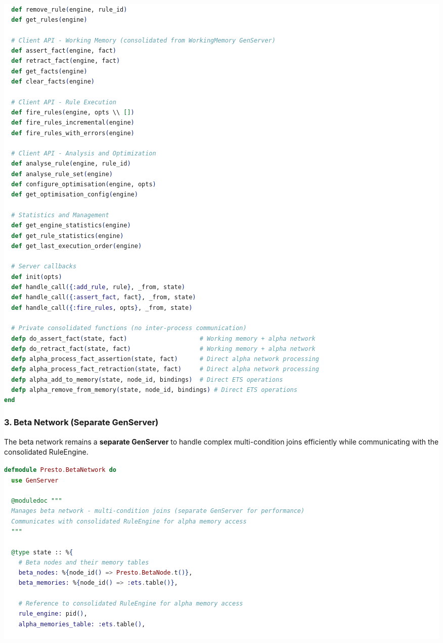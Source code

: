 ```elixir
  def remove_rule(engine, rule_id)
  def get_rules(engine)
  
  # Client API - Working Memory (consolidated from WorkingMemory GenServer)
  def assert_fact(engine, fact)
  def retract_fact(engine, fact)
  def get_facts(engine)
  def clear_facts(engine)
  
  # Client API - Rule Execution
  def fire_rules(engine, opts \\ [])
  def fire_rules_incremental(engine)
  def fire_rules_with_errors(engine)
  
  # Client API - Analysis and Optimization
  def analyse_rule(engine, rule_id)
  def analyse_rule_set(engine)
  def configure_optimisation(engine, opts)
  def get_optimisation_config(engine)
  
  # Statistics and Management
  def get_engine_statistics(engine)
  def get_rule_statistics(engine)
  def get_last_execution_order(engine)
  
  # Server callbacks
  def init(opts)
  def handle_call({:add_rule, rule}, _from, state)
  def handle_call({:assert_fact, fact}, _from, state)
  def handle_call({:fire_rules, opts}, _from, state)
  
  # Private consolidated functions (no inter-process communication)
  defp do_assert_fact(state, fact)                    # Working memory + alpha network
  defp do_retract_fact(state, fact)                   # Working memory + alpha network  
  defp alpha_process_fact_assertion(state, fact)      # Direct alpha network processing
  defp alpha_process_fact_retraction(state, fact)     # Direct alpha network processing
  defp alpha_add_to_memory(state, node_id, bindings)  # Direct ETS operations
  defp alpha_remove_from_memory(state, node_id, bindings) # Direct ETS operations
end
```

### 3. Beta Network (Separate GenServer)

The beta network remains a **separate GenServer** to handle complex multi-condition joins efficiently while communicating with the consolidated RuleEngine.

```elixir
defmodule Presto.BetaNetwork do
  use GenServer
  
  @moduledoc """
  Manages beta network - multi-condition joins (separate GenServer for performance)
  Communicates with consolidated RuleEngine for alpha memory access
  """
  
  @type state :: %{
    # Beta nodes and their memory tables
    beta_nodes: %{node_id() => Presto.BetaNode.t()},
    beta_memories: %{node_id() => :ets.table()},
    
    # Reference to consolidated RuleEngine for alpha memory access
    rule_engine: pid(),
    alpha_memories_table: :ets.table(),
    
```